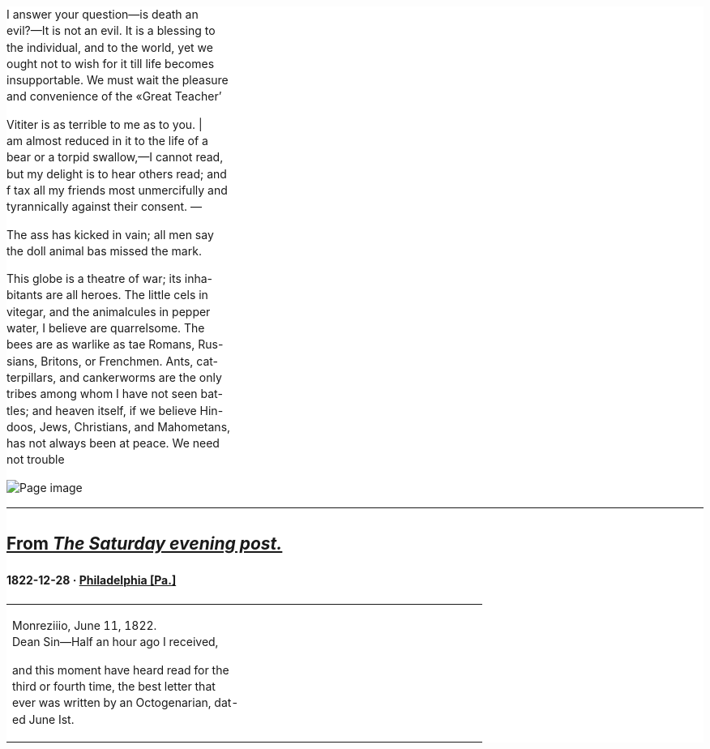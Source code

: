 I answer your question—is death an  
evil?—It is not an evil. It is a blessing to  
the individual, and to the world, yet we  
ought not to wish for it till life becomes  
insupportable. We must wait the pleasure  
and convenience of the «Great Teacher’  
  
Vititer is as terrible to me as to you. |  
am almost reduced in it to the life of a  
bear or a torpid swallow,—I cannot read,  
but my delight is to hear others read; and  
f tax all my friends most unmercifully and  
tyrannically against their consent. —  
  
The ass has kicked in vain; all men say  
the doll animal bas missed the mark.  
  
This globe is a theatre of war; its inha-  
bitants are all heroes. The little cels in  
vitegar, and the animalcules in pepper  
water, I believe are quarrelsome. The  
bees are as warlike as tae Romans, Rus-  
sians, Britons, or Frenchmen. Ants, cat-  
terpillars, and cankerworms are the only  
tribes among whom I have not seen bat-  
tles; and heaven itself, if we believe Hin-  
doos, Jews, Christians, and Mahometans,  
has not always been at peace. We need  
not trouble
</td><td style="width: 50%; max-height: 75%; margin: auto; display: block;">
<img alt="Page image" src="https://iiif.archive.org/image/iiif/2/sim_saturday-evening-post_1822-12-28_1_74%2Fsim_saturday-evening-post_1822-12-28_1_74_jp2.zip%2Fsim_saturday-evening-post_1822-12-28_1_74_jp2%2Fsim_saturday-evening-post_1822-12-28_1_74_0001.jp2/pct:25.665188470066518,45.582859463850525,15.798226164079823,28.92973192526401/,600/0/default.jpg"/>
</td>
</tr></table>

---

## [From _The Saturday evening post._](https://archive.org/details/sim_saturday-evening-post_1822-12-28_1_74_0/page/n1/mode/1up?view=theater)

#### 1822-12-28 &middot; [Philadelphia [Pa.]](http://dbpedia.org/resource/Philadelphia)

<table style="width: 100%;"><tr><td style="width: 50%">

  
Monreziiio, June 11, 1822.  
Dean Sin—Half an hour ago I received,  
  
and this moment have heard read for the  
third or fourth time, the best letter that  
ever was written by an Octogenarian, dat-  
ed June Ist.  
  